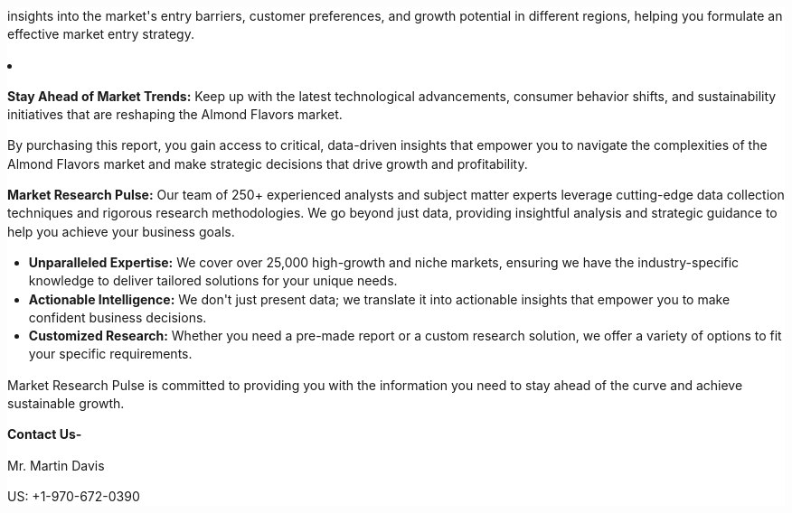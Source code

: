 insights into the market's entry barriers, customer preferences, and growth potential in different regions, helping you formulate an effective market entry strategy.</p></li><li><p><strong>Stay Ahead of Market Trends:</strong> Keep up with the latest technological advancements, consumer behavior shifts, and sustainability initiatives that are reshaping the Almond Flavors market.</p></li></ol><p>By purchasing this report, you gain access to critical, data-driven insights that empower you to navigate the complexities of the Almond Flavors market and make strategic decisions that drive growth and profitability.</p><p><strong>Market Research Pulse:</strong>&nbsp;Our team of 250+ experienced analysts and subject matter experts leverage cutting-edge data collection techniques and rigorous research methodologies. We go beyond just data, providing insightful analysis and strategic guidance to help you achieve your business goals.</p><ul><li><strong>Unparalleled Expertise:</strong>&nbsp;We cover over 25,000 high-growth and niche markets, ensuring we have the industry-specific knowledge to deliver tailored solutions for your unique needs.</li><li><strong>Actionable Intelligence:</strong>&nbsp;We don't just present data; we translate it into actionable insights that empower you to make confident business decisions.</li><li><strong>Customized Research:</strong>&nbsp;Whether you need a pre-made report or a custom research solution, we offer a variety of options to fit your specific requirements.</li></ul><p>Market Research Pulse is committed to providing you with the information you need to stay ahead of the curve and achieve sustainable growth.</p><p><strong>Contact Us-</strong></p><p>Mr. Martin Davis</p><p>US: +1-970-672-0390</p>
